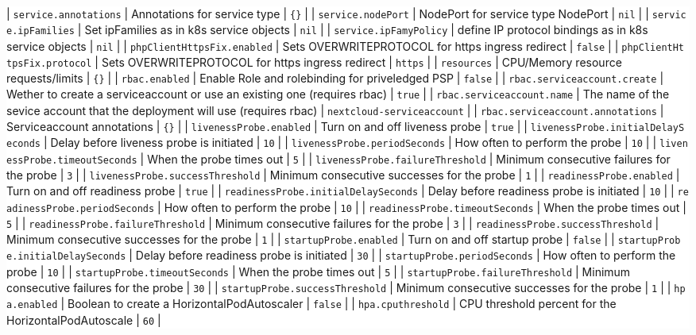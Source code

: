 | `service.annotations`                                      | Annotations for service type                                             | `{}`                      |
| `service.nodePort`                                         | NodePort for service type NodePort                                                                  | `nil`                     |
| `service.ipFamilies`                                       | Set ipFamilies as in k8s service objects                                                            | `nil`                     |
| `service.ipFamyPolicy`                                     | define IP protocol bindings as in k8s service objects                                               | `nil`                     |
| `phpClientHttpsFix.enabled`                                | Sets OVERWRITEPROTOCOL for https ingress redirect                                                   | `false`                   |
| `phpClientHttpsFix.protocol`                               | Sets OVERWRITEPROTOCOL for https ingress redirect                                                   | `https`                   |
| `resources`                                                | CPU/Memory resource requests/limits                                                                 | `{}`                      |
| `rbac.enabled`                                             | Enable Role and rolebinding for priveledged PSP                                                     | `false`                   |
| `rbac.serviceaccount.create`                               | Wether to create a serviceaccount or use an existing one (requires rbac)                            | `true`                    |
| `rbac.serviceaccount.name`                                 | The name of the sevice account that the deployment will use (requires rbac)                         | `nextcloud-serviceaccount` |
| `rbac.serviceaccount.annotations`                          | Serviceaccount annotations                                                                          | `{}`                      |
| `livenessProbe.enabled`                                    | Turn on and off liveness probe                                                                      | `true`                    |
| `livenessProbe.initialDelaySeconds`                        | Delay before liveness probe is initiated                                                            | `10`                      |
| `livenessProbe.periodSeconds`                              | How often to perform the probe                                                                      | `10`                      |
| `livenessProbe.timeoutSeconds`                             | When the probe times out                                                                            | `5`                       |
| `livenessProbe.failureThreshold`                           | Minimum consecutive failures for the probe                                                          | `3`                       |
| `livenessProbe.successThreshold`                           | Minimum consecutive successes for the probe                                                         | `1`                       |
| `readinessProbe.enabled`                                   | Turn on and off readiness probe                                                                     | `true`                    |
| `readinessProbe.initialDelaySeconds`                       | Delay before readiness probe is initiated                                                           | `10`                      |
| `readinessProbe.periodSeconds`                             | How often to perform the probe                                                                      | `10`                      |
| `readinessProbe.timeoutSeconds`                            | When the probe times out                                                                            | `5`                       |
| `readinessProbe.failureThreshold`                          | Minimum consecutive failures for the probe                                                          | `3`                       |
| `readinessProbe.successThreshold`                          | Minimum consecutive successes for the probe                                                         | `1`                       |
| `startupProbe.enabled`                                     | Turn on and off startup probe                                                                       | `false`                   |
| `startupProbe.initialDelaySeconds`                         | Delay before readiness probe is initiated                                                           | `30`                      |
| `startupProbe.periodSeconds`                               | How often to perform the probe                                                                      | `10`                      |
| `startupProbe.timeoutSeconds`                              | When the probe times out                                                                            | `5`                       |
| `startupProbe.failureThreshold`                            | Minimum consecutive failures for the probe                                                          | `30`                      |
| `startupProbe.successThreshold`                            | Minimum consecutive successes for the probe                                                         | `1`                       |
| `hpa.enabled`                                              | Boolean to create a HorizontalPodAutoscaler                                                         | `false`                   |
| `hpa.cputhreshold`                                         | CPU threshold percent for the HorizontalPodAutoscale                                                | `60`                      |